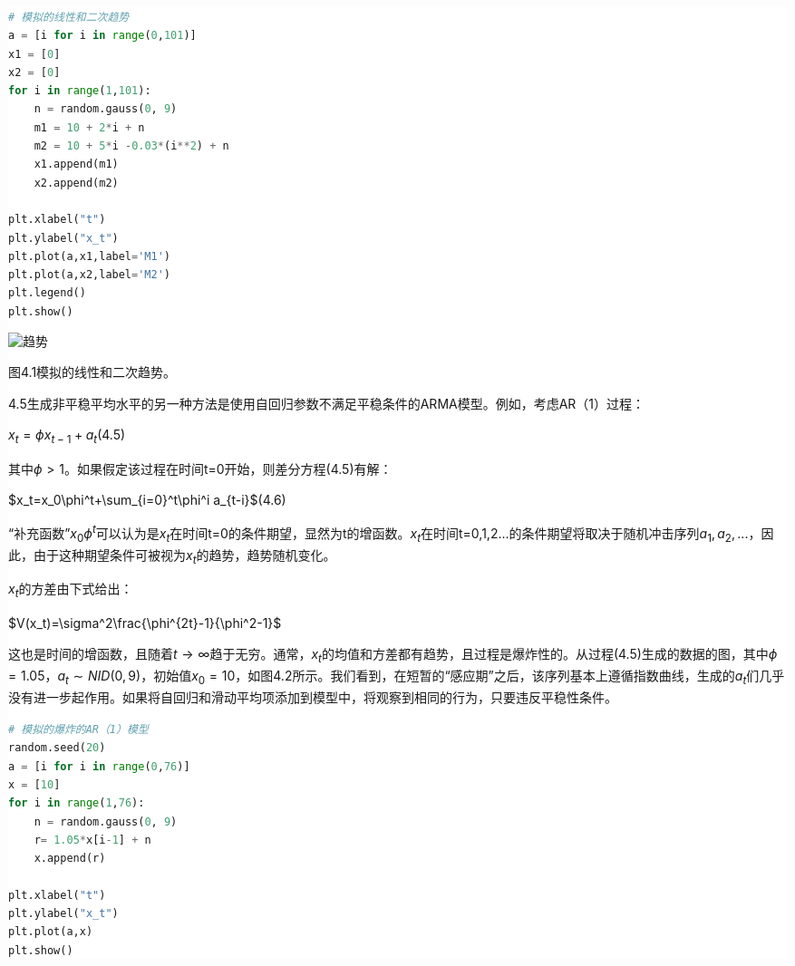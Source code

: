 ```python
# 模拟的线性和二次趋势
a = [i for i in range(0,101)]
x1 = [0]
x2 = [0]
for i in range(1,101):
    n = random.gauss(0, 9)
    m1 = 10 + 2*i + n
    m2 = 10 + 5*i -0.03*(i**2) + n
    x1.append(m1)
    x2.append(m2)

plt.xlabel("t")
plt.ylabel("x_t")
plt.plot(a,x1,label='M1')
plt.plot(a,x2,label='M2')
plt.legend()
plt.show()
```

![趋势](media/趋势.png)

图4.1模拟的线性和二次趋势。



4.5生成非平稳平均水平的另一种方法是使用自回归参数不满足平稳条件的ARMA模型。例如，考虑AR（1）过程：

$x_t=\phi x_{t-1}+a_t$(4.5)

其中$\phi>1$。如果假定该过程在时间t=0开始，则差分方程(4.5)有解：

$x_t=x_0\phi^t+\sum_{i=0}^t\phi^i a_{t-i}$(4.6)

“补充函数”$x_0\phi^t$可以认为是$x_t$在时间t=0的条件期望，显然为t的增函数。$x_t$在时间t=0,1,2...的条件期望将取决于随机冲击序列$a_1,a_2,...$，因此，由于这种期望条件可被视为$x_t$的趋势，趋势随机变化。

$x_t$的方差由下式给出：

$V(x_t)=\sigma^2\frac{\phi^{2t}-1}{\phi^2-1}$

这也是时间的增函数，且随着$t\to \infty$趋于无穷。通常，$x_t$的均值和方差都有趋势，且过程是爆炸性的。从过程(4.5)生成的数据的图，其中$\phi=1.05$，$a_t\sim NID(0,9)$，初始值$x_0=10$，如图4.2所示。我们看到，在短暂的“感应期”之后，该序列基本上遵循指数曲线，生成的$a_t$们几乎没有进一步起作用。如果将自回归和滑动平均项添加到模型中，将观察到相同的行为，只要违反平稳性条件。

```python
# 模拟的爆炸的AR（1）模型
random.seed(20)
a = [i for i in range(0,76)]
x = [10]
for i in range(1,76):
    n = random.gauss(0, 9)
    r= 1.05*x[i-1] + n
    x.append(r)
    
plt.xlabel("t")
plt.ylabel("x_t")
plt.plot(a,x)
plt.show()
```
